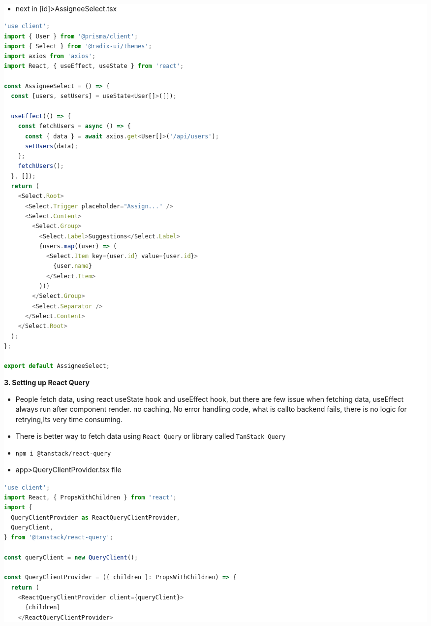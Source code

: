 - next in [id]>AssigneeSelect.tsx

```javascript
'use client';
import { User } from '@prisma/client';
import { Select } from '@radix-ui/themes';
import axios from 'axios';
import React, { useEffect, useState } from 'react';

const AssigneeSelect = () => {
  const [users, setUsers] = useState<User[]>([]);

  useEffect(() => {
    const fetchUsers = async () => {
      const { data } = await axios.get<User[]>('/api/users');
      setUsers(data);
    };
    fetchUsers();
  }, []);
  return (
    <Select.Root>
      <Select.Trigger placeholder="Assign..." />
      <Select.Content>
        <Select.Group>
          <Select.Label>Suggestions</Select.Label>
          {users.map((user) => (
            <Select.Item key={user.id} value={user.id}>
              {user.name}
            </Select.Item>
          ))}
        </Select.Group>
        <Select.Separator />
      </Select.Content>
    </Select.Root>
  );
};

export default AssigneeSelect;
```

**3. Setting up React Query**

- People fetch data, using react useState hook and useEffect hook, but there are few issue when fetching data, useEffect always run after component render. no caching,
  No error handling code, what is callto backend fails, there is no logic for retrying,Its very time consuming.

- There is better way to fetch data using `React Query` or library called `TanStack Query`

- `npm i @tanstack/react-query`
- app>QueryClientProvider.tsx file

```javascript
'use client';
import React, { PropsWithChildren } from 'react';
import {
  QueryClientProvider as ReactQueryClientProvider,
  QueryClient,
} from '@tanstack/react-query';

const queryClient = new QueryClient();

const QueryClientProvider = ({ children }: PropsWithChildren) => {
  return (
    <ReactQueryClientProvider client={queryClient}>
      {children}
    </ReactQueryClientProvider>
```